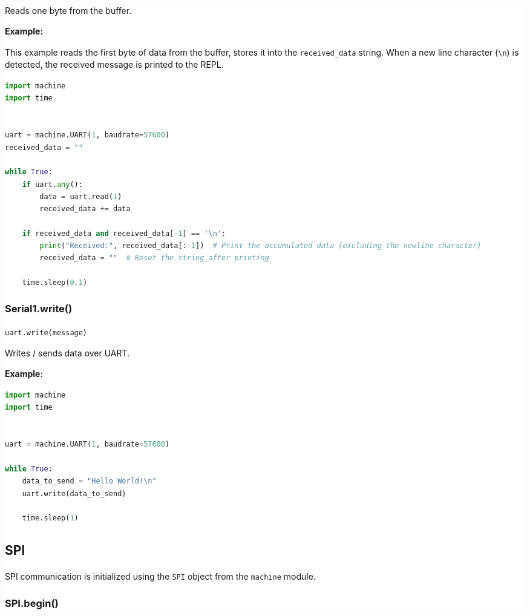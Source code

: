 Reads one byte from the buffer.

**Example:**

This example reads the first byte of data from the buffer, stores it into the `received_data` string. When a new line character (`\n`) is detected, the received message is printed to the REPL.

```python
import machine
import time


uart = machine.UART(1, baudrate=57600) 
received_data = ""

while True:
    if uart.any():
        data = uart.read(1)
        received_data += data
    
    if received_data and received_data[-1] == '\n':
        print("Received:", received_data[:-1])  # Print the accumulated data (excluding the newline character)
        received_data = ""  # Reset the string after printing
    
    time.sleep(0.1) 
```

### Serial1.write()

`uart.write(message)`

Writes / sends data over UART.

**Example:**

```python
import machine
import time


uart = machine.UART(1, baudrate=57600)  

while True:
    data_to_send = "Hello World!\n"
    uart.write(data_to_send)
    
    time.sleep(1)  
```

## SPI

SPI communication is initialized using the `SPI` object from the `machine` module. 

### SPI.begin()
